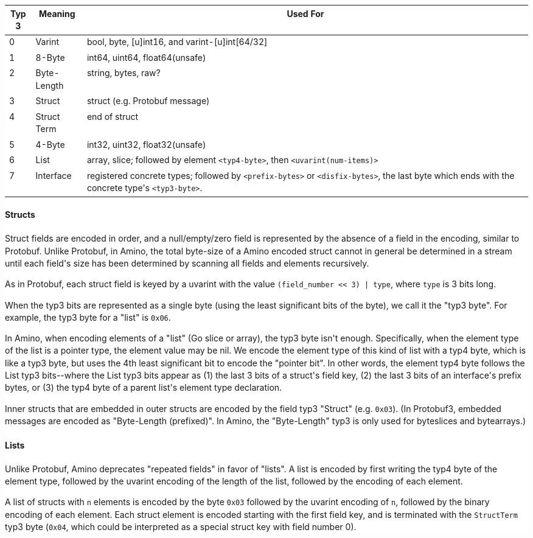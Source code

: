 Typ3 | Meaning          | Used For
---- | ---------------- | --------
0    | Varint           | bool, byte, [u]int16, and varint-[u]int[64/32]
1    | 8-Byte           | int64, uint64, float64(unsafe)
2    | Byte-Length      | string, bytes, raw?
3    | Struct           | struct (e.g. Protobuf message)
4    | Struct Term      | end of struct
5    | 4-Byte           | int32, uint32, float32(unsafe)
6    | List             | array, slice; followed by element `<typ4-byte>`, then `<uvarint(num-items)>`
7    | Interface        | registered concrete types; followed by `<prefix-bytes>` or `<disfix-bytes>`, the last byte which ends with the concrete type's `<typ3-byte>`.

#### Structs

Struct fields are encoded in order, and a null/empty/zero field is represented
by the absence of a field in the encoding, similar to Protobuf. Unlike Protobuf,
in Amino, the total byte-size of a Amino encoded struct cannot in general be
determined in a stream until each field's size has been determined by scanning
all fields and elements recursively.

As in Protobuf, each struct field is keyed by a uvarint with the value
`(field_number << 3) | type`, where `type` is 3 bits long.

When the typ3 bits are represented as a single byte (using the least
significant bits of the byte), we call it the "typ3 byte".  For example, the
typ3 byte for a "list" is `0x06`.

In Amino, when encoding elements of a "list" (Go slice or array), the typ3
byte isn't enough.  Specifically, when the element type of the list is a
pointer type, the element value may be nil.  We encode the element type of this
kind of list with a typ4 byte, which is like a typ3 byte, but uses the 4th
least significant bit to encode the "pointer bit".  In other words, the element
typ4 byte follows the List typ3 bits--where the List typ3 bits appear as (1)
the last 3 bits of a struct's field key, (2) the last 3 bits of an interface's
prefix bytes, or (3) the typ4 byte of a parent list's element type declaration.

Inner structs that are embedded in outer structs are encoded by the field typ3
"Struct" (e.g. `0x03`).  (In Protobuf3, embedded messages are encoded as
"Byte-Length (prefixed)".  In Amino, the "Byte-Length" typ3 is only used for
byteslices and bytearrays.)

#### Lists

Unlike Protobuf, Amino deprecates "repeated fields" in favor of "lists". A list
is encoded by first writing the typ4 byte of the element type, followed by the
uvarint encoding of the length of the list, followed by the encoding of each
element.

A list of structs with `n` elements is encoded by the byte `0x03` followed by
the uvarint encoding of `n`, followed by the binary encoding of each element.
Each struct element is encoded starting with the first field key, and is
terminated with the `StructTerm` typ3 byte (`0x04`, which could be interpreted
as a special struct key with field number 0).
